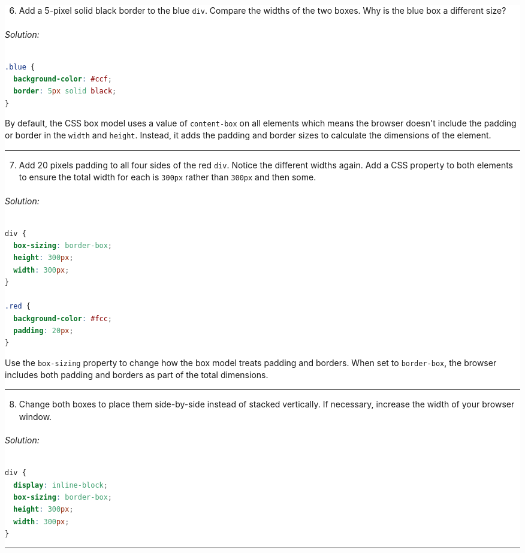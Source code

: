 
6. Add a 5-pixel solid black border to the blue `div`. Compare the widths of the two boxes. Why is the blue box a different size?

###### Solution:

```css
.blue {
  background-color: #ccf;
  border: 5px solid black;
}
```

By default, the CSS box model uses a value of `content-box` on all elements which means the browser doesn't include the padding or border in the `width` and `height`. Instead, it adds the padding and border sizes to calculate the dimensions of the element.

---

7. Add 20 pixels padding to all four sides of the red `div`. Notice the different widths again. Add a CSS property to both elements to ensure the total width for each is `300px` rather than `300px` and then some.

###### Solution:

```css
div {
  box-sizing: border-box;
  height: 300px;
  width: 300px;
}

.red {
  background-color: #fcc;
  padding: 20px;
}
```

Use the `box-sizing` property to change how the box model treats padding and borders. When set to `border-box`, the browser includes both padding and borders as part of the total dimensions.

---

8. Change both boxes to place them side-by-side instead of stacked vertically. If necessary, increase the width of your browser window.

###### Solution:

```css
div {
  display: inline-block;
  box-sizing: border-box;
  height: 300px;
  width: 300px;
}
```

---
